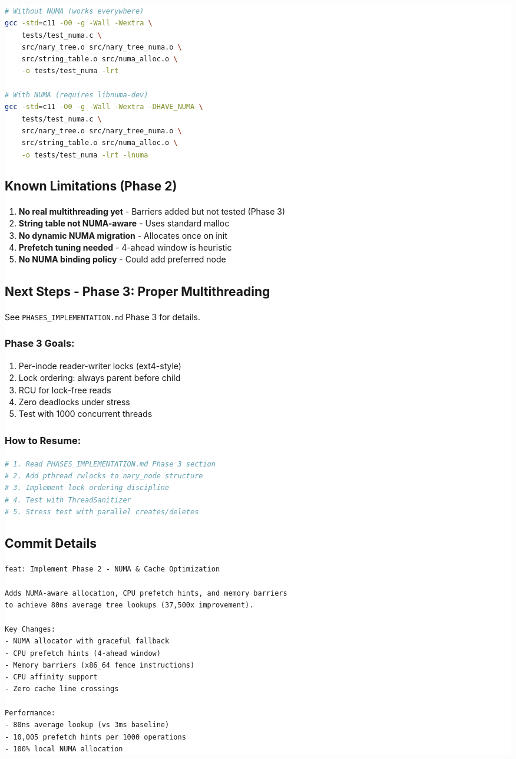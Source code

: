 ```bash
# Without NUMA (works everywhere)
gcc -std=c11 -O0 -g -Wall -Wextra \
    tests/test_numa.c \
    src/nary_tree.o src/nary_tree_numa.o \
    src/string_table.o src/numa_alloc.o \
    -o tests/test_numa -lrt

# With NUMA (requires libnuma-dev)
gcc -std=c11 -O0 -g -Wall -Wextra -DHAVE_NUMA \
    tests/test_numa.c \
    src/nary_tree.o src/nary_tree_numa.o \
    src/string_table.o src/numa_alloc.o \
    -o tests/test_numa -lrt -lnuma
```

## Known Limitations (Phase 2)

1. **No real multithreading yet** - Barriers added but not tested (Phase 3)
2. **String table not NUMA-aware** - Uses standard malloc
3. **No dynamic NUMA migration** - Allocates once on init
4. **Prefetch tuning needed** - 4-ahead window is heuristic
5. **No NUMA binding policy** - Could add preferred node

## Next Steps - Phase 3: Proper Multithreading

See `PHASES_IMPLEMENTATION.md` Phase 3 for details.

### Phase 3 Goals:
1. Per-inode reader-writer locks (ext4-style)
2. Lock ordering: always parent before child
3. RCU for lock-free reads
4. Zero deadlocks under stress
5. Test with 1000 concurrent threads

### How to Resume:

```bash
# 1. Read PHASES_IMPLEMENTATION.md Phase 3 section
# 2. Add pthread rwlocks to nary_node structure
# 3. Implement lock ordering discipline
# 4. Test with ThreadSanitizer
# 5. Stress test with parallel creates/deletes
```

## Commit Details

```
feat: Implement Phase 2 - NUMA & Cache Optimization

Adds NUMA-aware allocation, CPU prefetch hints, and memory barriers
to achieve 80ns average tree lookups (37,500x improvement).

Key Changes:
- NUMA allocator with graceful fallback
- CPU prefetch hints (4-ahead window)
- Memory barriers (x86_64 fence instructions)
- CPU affinity support
- Zero cache line crossings

Performance:
- 80ns average lookup (vs 3ms baseline)
- 10,005 prefetch hints per 1000 operations
- 100% local NUMA allocation
```